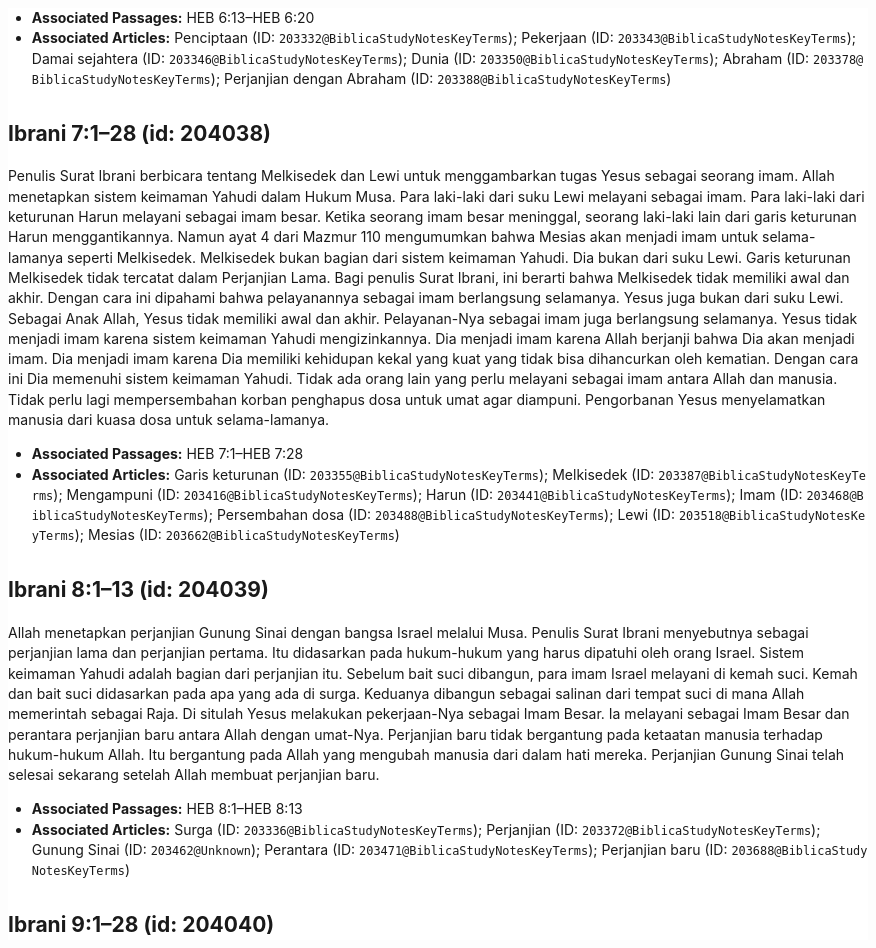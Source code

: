 * **Associated Passages:** HEB 6:13–HEB 6:20
* **Associated Articles:** Penciptaan (ID: `203332@BiblicaStudyNotesKeyTerms`); Pekerjaan (ID: `203343@BiblicaStudyNotesKeyTerms`); Damai sejahtera (ID: `203346@BiblicaStudyNotesKeyTerms`); Dunia (ID: `203350@BiblicaStudyNotesKeyTerms`); Abraham (ID: `203378@BiblicaStudyNotesKeyTerms`); Perjanjian dengan Abraham (ID: `203388@BiblicaStudyNotesKeyTerms`)

## Ibrani 7:1–28 (id: 204038)

Penulis Surat Ibrani berbicara tentang Melkisedek dan Lewi untuk menggambarkan tugas Yesus sebagai seorang imam. Allah menetapkan sistem keimaman Yahudi dalam Hukum Musa. Para laki\-laki dari suku Lewi melayani sebagai imam. Para laki\-laki dari keturunan Harun melayani sebagai imam besar. Ketika seorang imam besar meninggal, seorang laki\-laki lain dari garis keturunan Harun menggantikannya. Namun ayat 4 dari Mazmur 110 mengumumkan bahwa Mesias akan menjadi imam untuk selama\-lamanya seperti Melkisedek. Melkisedek bukan bagian dari sistem keimaman Yahudi. Dia bukan dari suku Lewi. Garis keturunan Melkisedek tidak tercatat dalam Perjanjian Lama. Bagi penulis Surat Ibrani, ini berarti bahwa Melkisedek tidak memiliki awal dan akhir. Dengan cara ini dipahami bahwa pelayanannya sebagai imam berlangsung selamanya. Yesus juga bukan dari suku Lewi. Sebagai Anak Allah, Yesus tidak memiliki awal dan akhir. Pelayanan\-Nya sebagai imam juga berlangsung selamanya. Yesus tidak menjadi imam karena sistem keimaman Yahudi mengizinkannya. Dia menjadi imam karena Allah berjanji bahwa Dia akan menjadi imam. Dia menjadi imam karena Dia memiliki kehidupan kekal yang kuat yang tidak bisa dihancurkan oleh kematian. Dengan cara ini Dia memenuhi sistem keimaman Yahudi. Tidak ada orang lain yang perlu melayani sebagai imam antara Allah dan manusia. Tidak perlu lagi mempersembahan korban penghapus dosa untuk umat agar diampuni. Pengorbanan Yesus menyelamatkan manusia dari kuasa dosa untuk selama\-lamanya.

* **Associated Passages:** HEB 7:1–HEB 7:28
* **Associated Articles:** Garis keturunan (ID: `203355@BiblicaStudyNotesKeyTerms`); Melkisedek (ID: `203387@BiblicaStudyNotesKeyTerms`); Mengampuni (ID: `203416@BiblicaStudyNotesKeyTerms`); Harun (ID: `203441@BiblicaStudyNotesKeyTerms`); Imam (ID: `203468@BiblicaStudyNotesKeyTerms`); Persembahan dosa (ID: `203488@BiblicaStudyNotesKeyTerms`); Lewi (ID: `203518@BiblicaStudyNotesKeyTerms`); Mesias (ID: `203662@BiblicaStudyNotesKeyTerms`)

## Ibrani 8:1–13 (id: 204039)

Allah menetapkan perjanjian Gunung Sinai dengan bangsa Israel melalui Musa. Penulis Surat Ibrani menyebutnya sebagai perjanjian lama dan perjanjian pertama. Itu didasarkan pada hukum\-hukum yang harus dipatuhi oleh orang Israel. Sistem keimaman Yahudi adalah bagian dari perjanjian itu. Sebelum bait suci dibangun, para imam Israel melayani di kemah suci. Kemah dan bait suci didasarkan pada apa yang ada di surga. Keduanya dibangun sebagai salinan dari tempat suci di mana Allah memerintah sebagai Raja. Di situlah Yesus melakukan pekerjaan\-Nya sebagai Imam Besar. Ia melayani sebagai Imam Besar dan perantara perjanjian baru antara Allah dengan umat\-Nya. Perjanjian baru tidak bergantung pada ketaatan manusia terhadap hukum\-hukum Allah. Itu bergantung pada Allah yang mengubah manusia dari dalam hati mereka. Perjanjian Gunung Sinai telah selesai sekarang setelah Allah membuat perjanjian baru.

* **Associated Passages:** HEB 8:1–HEB 8:13
* **Associated Articles:** Surga (ID: `203336@BiblicaStudyNotesKeyTerms`); Perjanjian (ID: `203372@BiblicaStudyNotesKeyTerms`); Gunung Sinai (ID: `203462@Unknown`); Perantara (ID: `203471@BiblicaStudyNotesKeyTerms`); Perjanjian baru (ID: `203688@BiblicaStudyNotesKeyTerms`)

## Ibrani 9:1–28 (id: 204040)
